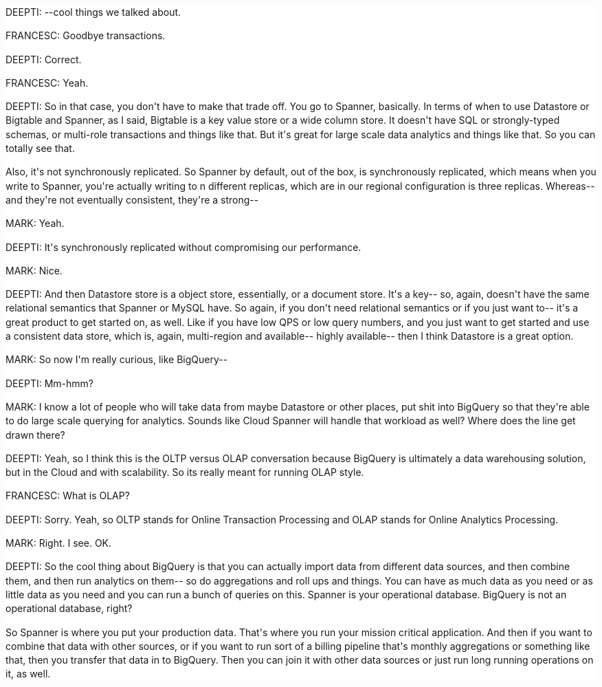 DEEPTI: --cool things we talked about. 

FRANCESC: Goodbye transactions. 

DEEPTI: Correct. 

FRANCESC: Yeah. 

DEEPTI: So in that case, you don't have to make that trade off. You go to Spanner, basically. In terms of when to use Datastore or Bigtable and Spanner, as I said, Bigtable is a key value store or a wide column store. It doesn't have SQL or strongly-typed schemas, or multi-role transactions and things like that. But it's great for large scale data analytics and things like that. So you can totally see that. 

Also, it's not synchronously replicated. So Spanner by default, out of the box, is synchronously replicated, which means when you write to Spanner, you're actually writing to n different replicas, which are in our regional configuration is three replicas. Whereas-- and they're not eventually consistent, they're a strong-- 

MARK: Yeah. 

DEEPTI: It's synchronously replicated without compromising our performance. 

MARK: Nice. 

DEEPTI: And then Datastore store is a object store, essentially, or a document store. It's a key-- so, again, doesn't have the same relational semantics that Spanner or MySQL have. So again, if you don't need relational semantics or if you just want to-- it's a great product to get started on, as well. Like if you have low QPS or low query numbers, and you just want to get started and use a consistent data store, which is, again, multi-region and available-- highly available-- then I think Datastore is a great option. 

MARK: So now I'm really curious, like BigQuery-- 

DEEPTI: Mm-hmm? 

MARK: I know a lot of people who will take data from maybe Datastore or other places, put shit into BigQuery so that they're able to do large scale querying for analytics. Sounds like Cloud Spanner will handle that workload as well? Where does the line get drawn there? 

DEEPTI: Yeah, so I think this is the OLTP versus OLAP conversation because BigQuery is ultimately a data warehousing solution, but in the Cloud and with scalability. So its really meant for running OLAP style. 

FRANCESC: What is OLAP? 

DEEPTI: Sorry. Yeah, so OLTP stands for Online Transaction Processing and OLAP stands for Online Analytics Processing. 

MARK: Right. I see. OK. 

DEEPTI: So the cool thing about BigQuery is that you can actually import data from different data sources, and then combine them, and then run analytics on them-- so do aggregations and roll ups and things. You can have as much data as you need or as little data as you need and you can run a bunch of queries on this. Spanner is your operational database. BigQuery is not an operational database, right? 

So Spanner is where you put your production data. That's where you run your mission critical application. And then if you want to combine that data with other sources, or if you want to run sort of a billing pipeline that's monthly aggregations or something like that, then you transfer that data in to BigQuery. Then you can join it with other data sources or just run long running operations on it, as well. 
